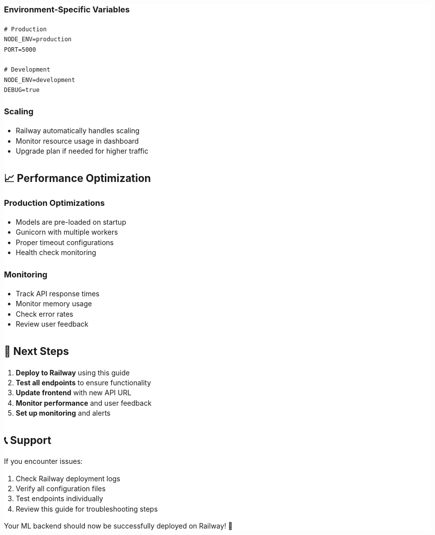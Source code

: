 ### Environment-Specific Variables
```env
# Production
NODE_ENV=production
PORT=5000

# Development
NODE_ENV=development
DEBUG=true
```

### Scaling
- Railway automatically handles scaling
- Monitor resource usage in dashboard
- Upgrade plan if needed for higher traffic

## 📈 Performance Optimization

### Production Optimizations
- Models are pre-loaded on startup
- Gunicorn with multiple workers
- Proper timeout configurations
- Health check monitoring

### Monitoring
- Track API response times
- Monitor memory usage
- Check error rates
- Review user feedback

## 🎯 Next Steps

1. **Deploy to Railway** using this guide
2. **Test all endpoints** to ensure functionality
3. **Update frontend** with new API URL
4. **Monitor performance** and user feedback
5. **Set up monitoring** and alerts

## 📞 Support

If you encounter issues:
1. Check Railway deployment logs
2. Verify all configuration files
3. Test endpoints individually
4. Review this guide for troubleshooting steps

Your ML backend should now be successfully deployed on Railway! 🎉

